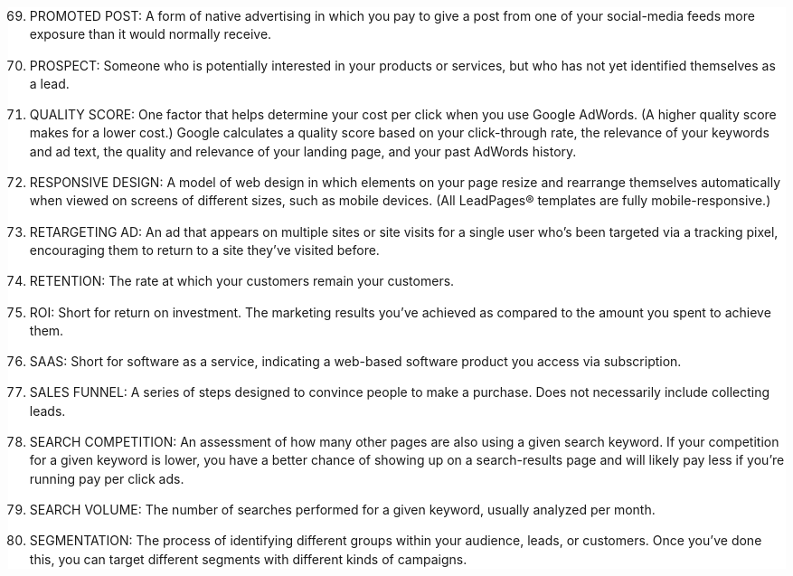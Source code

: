 69.  PROMOTED POST:
A form of native advertising in which you pay to give a post
from one of your social-media feeds more exposure than it
would normally receive.

70.  PROSPECT:
Someone who is potentially interested in your products or
services, but who has not yet identified themselves as a lead.

71.  QUALITY SCORE:
One factor that helps determine your cost per click when you
use Google AdWords. (A higher quality score makes for a lower
cost.) Google calculates a quality score based on your
click-through rate, the relevance of your keywords and ad text,
the quality and relevance of your landing page, and your past
AdWords history.

72.  RESPONSIVE DESIGN:
A model of web design in which elements on your page resize
and rearrange themselves automatically when viewed on
screens of different sizes, such as mobile devices. (All
LeadPages® templates are fully mobile-responsive.)

73.  RETARGETING AD:
An ad that appears on multiple sites or site visits for a single
user who’s been targeted via a tracking pixel, encouraging
them to return to a site they’ve visited before.

74.  RETENTION:
The rate at which your customers remain your customers.

75.  ROI:
Short for return on investment. The marketing results you’ve
achieved as compared to the amount you spent to achieve
them.

76.  SAAS:
Short for software as a service, indicating a web-based
software product you access via subscription.

77.  SALES FUNNEL:
A series of steps designed to convince people to make a
purchase. Does not necessarily include collecting leads.

78.  SEARCH COMPETITION:
An assessment of how many other pages are also using a given
search keyword. If your competition for a given keyword is
lower, you have a better chance of showing up on a
search-results page and will likely pay less if you’re running
pay per click ads.

79.  SEARCH VOLUME:
The number of searches performed for a given keyword,
usually analyzed per month.

80.  SEGMENTATION:
The process of identifying different groups within your
audience, leads, or customers. Once you’ve done this, you can
target different segments with different kinds of campaigns.
